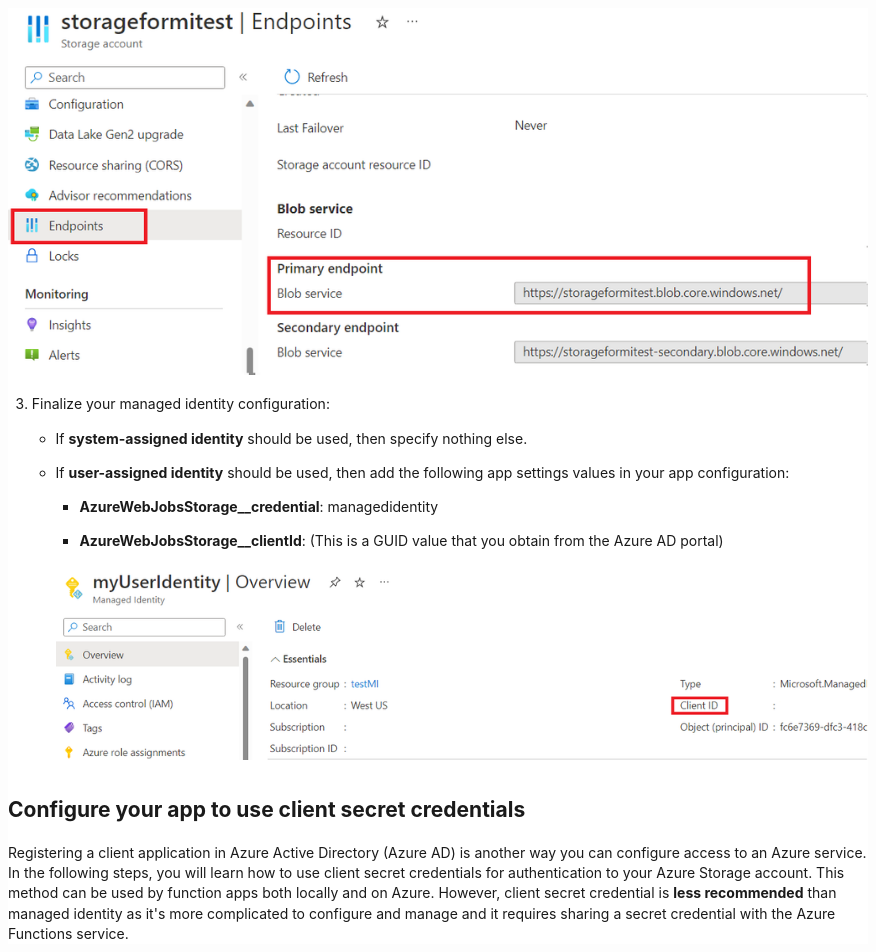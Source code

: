    ![Screenshot of endpoint sample.](media/durable-functions-configure-df-with-credentials/durable-functions-managed-identity-scenario-02.png)

3. Finalize your managed identity configuration: 

   * If **system-assigned identity** should be used, then specify nothing else. 

   * If **user-assigned identity** should be used, then add the following app settings values in your app configuration:  
     * **AzureWebJobsStorage__credential**: managedidentity 

     * **AzureWebJobsStorage__clientId**: (This is a GUID value that you obtain from the Azure AD portal)

     ![Screenshot of user identity client id.](media/durable-functions-configure-df-with-credentials/durable-functions-managed-identity-scenario-03.png)



## Configure your app to use client secret credentials

Registering a client application in Azure Active Directory (Azure AD) is another way you can configure access to an Azure service. In the following steps, you will learn how to use client secret credentials for authentication to your Azure Storage account. This method can be used by function apps both locally and on Azure. However, client secret credential is **less recommended** than managed identity as it's more complicated to configure and manage and it requires sharing a secret credential with the Azure Functions service.
